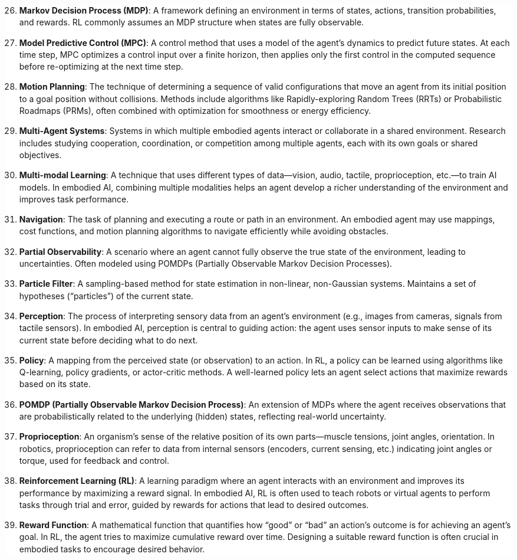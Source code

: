 26. **Markov Decision Process (MDP)**: A framework defining an environment in terms of states, actions, transition probabilities, and rewards. RL commonly assumes an MDP structure when states are fully observable.

27. **Model Predictive Control (MPC)**: A control method that uses a model of the agent’s dynamics to predict future states. At each time step, MPC optimizes a control input over a finite horizon, then applies only the first control in the computed sequence before re-optimizing at the next time step.

28. **Motion Planning**: The technique of determining a sequence of valid configurations that move an agent from its initial position to a goal position without collisions. Methods include algorithms like Rapidly-exploring Random Trees (RRTs) or Probabilistic Roadmaps (PRMs), often combined with optimization for smoothness or energy efficiency.

29. **Multi-Agent Systems**: Systems in which multiple embodied agents interact or collaborate in a shared environment. Research includes studying cooperation, coordination, or competition among multiple agents, each with its own goals or shared objectives.

30. **Multi-modal Learning**: A technique that uses different types of data—vision, audio, tactile, proprioception, etc.—to train AI models. In embodied AI, combining multiple modalities helps an agent develop a richer understanding of the environment and improves task performance.

31. **Navigation**: The task of planning and executing a route or path in an environment. An embodied agent may use mappings, cost functions, and motion planning algorithms to navigate efficiently while avoiding obstacles.

32. **Partial Observability**: A scenario where an agent cannot fully observe the true state of the environment, leading to uncertainties. Often modeled using POMDPs (Partially Observable Markov Decision Processes).

33. **Particle Filter**: A sampling-based method for state estimation in non-linear, non-Gaussian systems. Maintains a set of hypotheses (“particles”) of the current state.

34. **Perception**: The process of interpreting sensory data from an agent’s environment (e.g., images from cameras, signals from tactile sensors). In embodied AI, perception is central to guiding action: the agent uses sensor inputs to make sense of its current state before deciding what to do next.

35. **Policy**: A mapping from the perceived state (or observation) to an action. In RL, a policy can be learned using algorithms like Q-learning, policy gradients, or actor-critic methods. A well-learned policy lets an agent select actions that maximize rewards based on its state.

36. **POMDP (Partially Observable Markov Decision Process)**: An extension of MDPs where the agent receives observations that are probabilistically related to the underlying (hidden) states, reflecting real-world uncertainty.

37. **Proprioception**: An organism’s sense of the relative position of its own parts—muscle tensions, joint angles, orientation. In robotics, proprioception can refer to data from internal sensors (encoders, current sensing, etc.) indicating joint angles or torque, used for feedback and control.

38. **Reinforcement Learning (RL)**: A learning paradigm where an agent interacts with an environment and improves its performance by maximizing a reward signal. In embodied AI, RL is often used to teach robots or virtual agents to perform tasks through trial and error, guided by rewards for actions that lead to desired outcomes.

39. **Reward Function**: A mathematical function that quantifies how “good” or “bad” an action’s outcome is for achieving an agent’s goal. In RL, the agent tries to maximize cumulative reward over time. Designing a suitable reward function is often crucial in embodied tasks to encourage desired behavior.
